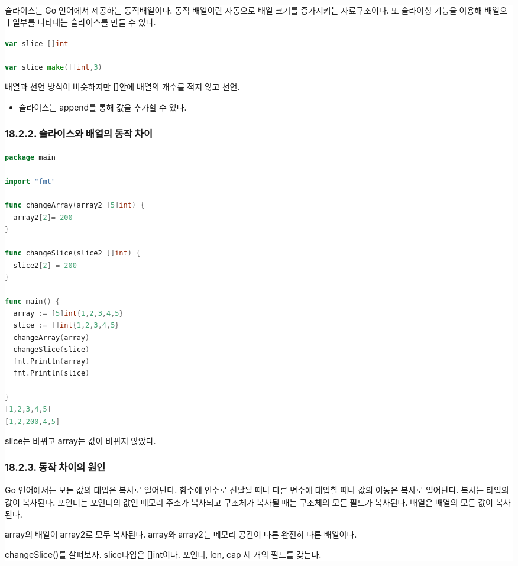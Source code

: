슬라이스는 Go 언어에서 제공하는 동적배열이다.
동적 배열이란 자동으로 배열 크기를 증가시키는 자료구조이다.
또 슬라이싱 기능을 이용해 배열으 ㅣ일부를 나타내는 슬라이스를 만들 수 있다.

```go
var slice []int

var slice make([]int,3)
```

배열과 선언 방식이 비슷하지만 []안에 배열의 개수를 적지 않고 선언.

- 슬라이스는 append를 통해 값을 추가할 수 있다.

### 18.2.2. 슬라이스와 배열의 동작 차이

```go
package main

import "fmt"

func changeArray(array2 [5]int) {
  array2[2]= 200
}

func changeSlice(slice2 []int) {
  slice2[2] = 200
}

func main() {
  array := [5]int{1,2,3,4,5}
  slice := []int{1,2,3,4,5}
  changeArray(array)
  changeSlice(slice)
  fmt.Println(array)
  fmt.Println(slice)

}
[1,2,3,4,5]
[1,2,200,4,5]
```

slice는 바뀌고 array는 값이 바뀌지 않았다.

### 18.2.3. 동작 차이의 원인

Go 언어에서는 모든 값의 대입은 복사로 일어난다.
함수에 인수로 전달될 때나 다른 변수에 대입할 때나 값의 이동은 복사로 일어난다.
복사는 타입의 값이 복사된다.
포인터는 포인터의 값인 메모리 주소가 복사되고 구조체가 복사될 때는 구조체의 모든 필드가 복사된다.
배열은 배열의 모든 값이 복사된다.

array의 배열이 array2로 모두 복사된다. array와 array2는 메모리 공간이 다른 완전히 다른 배열이다.

changeSlice()를 살펴보자. slice타입은 []int이다. 포인터, len, cap 세 개의 필드를 갖는다.
